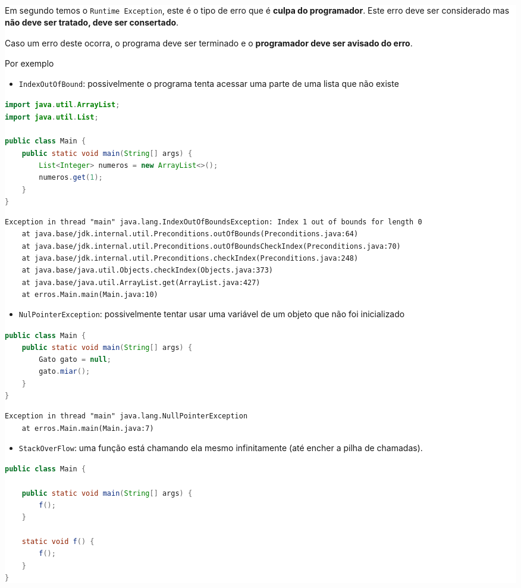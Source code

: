 Em segundo temos o `Runtime Exception`, este é o tipo de erro que é **culpa do programador**. Este erro deve ser considerado mas **não deve ser tratado, deve ser consertado**.

Caso um erro deste ocorra, o programa deve ser terminado e o **programador deve ser avisado do erro**.

Por exemplo
- `IndexOutOfBound`: possivelmente o programa tenta acessar uma parte de uma lista que não existe

``` java
import java.util.ArrayList;
import java.util.List;

public class Main {
	public static void main(String[] args) {
		List<Integer> numeros = new ArrayList<>();
		numeros.get(1);
	}
}
```

```
Exception in thread "main" java.lang.IndexOutOfBoundsException: Index 1 out of bounds for length 0
	at java.base/jdk.internal.util.Preconditions.outOfBounds(Preconditions.java:64)
	at java.base/jdk.internal.util.Preconditions.outOfBoundsCheckIndex(Preconditions.java:70)
	at java.base/jdk.internal.util.Preconditions.checkIndex(Preconditions.java:248)
	at java.base/java.util.Objects.checkIndex(Objects.java:373)
	at java.base/java.util.ArrayList.get(ArrayList.java:427)
	at erros.Main.main(Main.java:10)

```

- `NulPointerException`: possivelmente tentar usar uma variável de um objeto que não foi inicializado
``` java
public class Main {
	public static void main(String[] args) {
		Gato gato = null;
		gato.miar();
	}
}

```

```
Exception in thread "main" java.lang.NullPointerException
	at erros.Main.main(Main.java:7)
```



- `StackOverFlow`: uma função está chamando ela mesmo infinitamente (até encher a pilha de chamadas).

``` java
public class Main {

	public static void main(String[] args) {
		f();
	}

	static void f() {
		f();
	}
}
```
